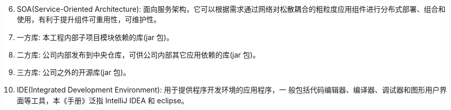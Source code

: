 6. SOA(Service-Oriented Architecture): 面向服务架构，它可以根据需求通过网络对松散耦合的粗粒度应用组件进行分布式部署、组合和使用，有利于提升组件可重用性，可维护性。

7. 一方库: 本工程内部子项目模块依赖的库(jar 包)。

8. 二方库: 公司内部发布到中央仓库，可供公司内部其它应用依赖的库(jar 包)。

9. 三方库: 公司之外的开源库(jar 包)。

10. IDE(Integrated Development Environment): 用于提供程序开发环境的应用程序，一 般包括代码编辑器、编译器、调试器和图形用户界面等工具，本《手册》泛指 IntelliJ IDEA 和 eclipse。
